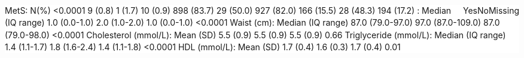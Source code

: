    <td style="text-align:left;border-top:1px solid black;"> MetS: N(%) </td>
   <td style="text-align:left;border-top:1px solid black;">  </td>
   <td style="text-align:left;border-top:1px solid black;">  </td>
   <td style="text-align:left;border-top:1px solid black;">  </td>
   <td style="text-align:left;border-top:1px solid black;"> &lt;0.0001 </td>
  </tr>
  <tr>
   <td style="text-align:left;"> <span style="     float:right;text-align: right;">Missing</span> </td>
   <td style="text-align:left;"> 9 (0.8) </td>
   <td style="text-align:left;"> 1 (1.7) </td>
   <td style="text-align:left;"> 10 (0.9) </td>
   <td style="text-align:left;">  </td>
  </tr>
  <tr>
   <td style="text-align:left;"> <span style="     float:right;text-align: right;">No</span> </td>
   <td style="text-align:left;"> 898 (83.7) </td>
   <td style="text-align:left;"> 29 (50.0) </td>
   <td style="text-align:left;"> 927 (82.0) </td>
   <td style="text-align:left;">  </td>
  </tr>
  <tr>
   <td style="text-align:left;"> <span style="     float:right;text-align: right;">Yes</span> </td>
   <td style="text-align:left;"> 166 (15.5) </td>
   <td style="text-align:left;"> 28 (48.3) </td>
   <td style="text-align:left;"> 194 (17.2) </td>
   <td style="text-align:left;">  </td>
  </tr>
  <tr>
   <td style="text-align:left;border-top:1px solid black;"> : Median (IQ range) </td>
   <td style="text-align:left;border-top:1px solid black;"> 1.0 (0.0-1.0) </td>
   <td style="text-align:left;border-top:1px solid black;"> 2.0 (1.0-2.0) </td>
   <td style="text-align:left;border-top:1px solid black;"> 1.0 (0.0-1.0) </td>
   <td style="text-align:left;border-top:1px solid black;"> &lt;0.0001 </td>
  </tr>
  <tr>
   <td style="text-align:left;border-top:1px solid black;"> Waist (cm): Median (IQ range) </td>
   <td style="text-align:left;border-top:1px solid black;"> 87.0 (79.0-97.0) </td>
   <td style="text-align:left;border-top:1px solid black;"> 97.0 (87.0-109.0) </td>
   <td style="text-align:left;border-top:1px solid black;"> 87.0 (79.0-98.0) </td>
   <td style="text-align:left;border-top:1px solid black;"> &lt;0.0001 </td>
  </tr>
  <tr>
   <td style="text-align:left;border-top:1px solid black;"> Cholesterol (mmol/L): Mean (SD) </td>
   <td style="text-align:left;border-top:1px solid black;"> 5.5 (0.9) </td>
   <td style="text-align:left;border-top:1px solid black;"> 5.5 (0.9) </td>
   <td style="text-align:left;border-top:1px solid black;"> 5.5 (0.9) </td>
   <td style="text-align:left;border-top:1px solid black;"> 0.66 </td>
  </tr>
  <tr>
   <td style="text-align:left;border-top:1px solid black;"> Triglyceride (mmol/L): Median (IQ range) </td>
   <td style="text-align:left;border-top:1px solid black;"> 1.4 (1.1-1.7) </td>
   <td style="text-align:left;border-top:1px solid black;"> 1.8 (1.6-2.4) </td>
   <td style="text-align:left;border-top:1px solid black;"> 1.4 (1.1-1.8) </td>
   <td style="text-align:left;border-top:1px solid black;"> &lt;0.0001 </td>
  </tr>
  <tr>
   <td style="text-align:left;border-top:1px solid black;"> HDL (mmol/L): Mean (SD) </td>
   <td style="text-align:left;border-top:1px solid black;"> 1.7 (0.4) </td>
   <td style="text-align:left;border-top:1px solid black;"> 1.6 (0.3) </td>
   <td style="text-align:left;border-top:1px solid black;"> 1.7 (0.4) </td>
   <td style="text-align:left;border-top:1px solid black;"> 0.01 </td>
  </tr>